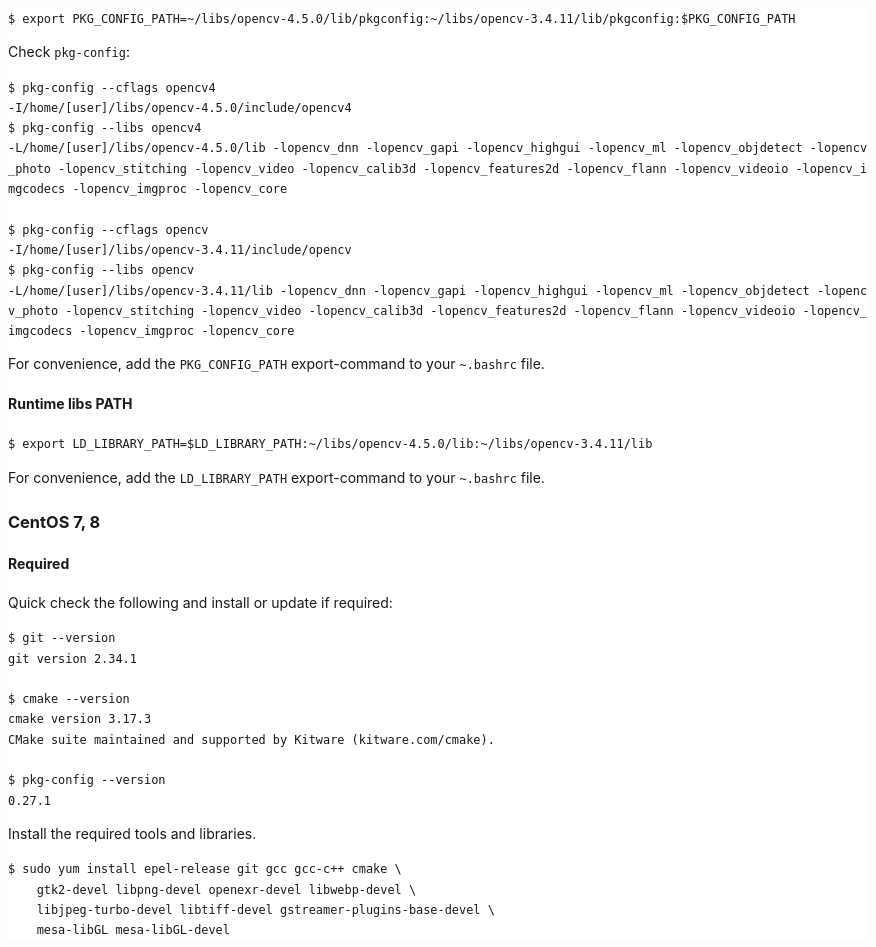 ```
$ export PKG_CONFIG_PATH=~/libs/opencv-4.5.0/lib/pkgconfig:~/libs/opencv-3.4.11/lib/pkgconfig:$PKG_CONFIG_PATH
```

Check `pkg-config`:

```
$ pkg-config --cflags opencv4
-I/home/[user]/libs/opencv-4.5.0/include/opencv4
$ pkg-config --libs opencv4
-L/home/[user]/libs/opencv-4.5.0/lib -lopencv_dnn -lopencv_gapi -lopencv_highgui -lopencv_ml -lopencv_objdetect -lopencv_photo -lopencv_stitching -lopencv_video -lopencv_calib3d -lopencv_features2d -lopencv_flann -lopencv_videoio -lopencv_imgcodecs -lopencv_imgproc -lopencv_core

$ pkg-config --cflags opencv
-I/home/[user]/libs/opencv-3.4.11/include/opencv
$ pkg-config --libs opencv
-L/home/[user]/libs/opencv-3.4.11/lib -lopencv_dnn -lopencv_gapi -lopencv_highgui -lopencv_ml -lopencv_objdetect -lopencv_photo -lopencv_stitching -lopencv_video -lopencv_calib3d -lopencv_features2d -lopencv_flann -lopencv_videoio -lopencv_imgcodecs -lopencv_imgproc -lopencv_core
```

For convenience, add the `PKG_CONFIG_PATH` export-command to your `~.bashrc` file.

#### Runtime libs PATH

```
$ export LD_LIBRARY_PATH=$LD_LIBRARY_PATH:~/libs/opencv-4.5.0/lib:~/libs/opencv-3.4.11/lib
```

For convenience, add the `LD_LIBRARY_PATH` export-command to your `~.bashrc` file.

### CentOS 7, 8
#### Required
Quick check the following and install or update if required:

```
$ git --version
git version 2.34.1

$ cmake --version
cmake version 3.17.3
CMake suite maintained and supported by Kitware (kitware.com/cmake).

$ pkg-config --version
0.27.1
```

Install the required tools and libraries.

```
$ sudo yum install epel-release git gcc gcc-c++ cmake \
    gtk2-devel libpng-devel openexr-devel libwebp-devel \
    libjpeg-turbo-devel libtiff-devel gstreamer-plugins-base-devel \
    mesa-libGL mesa-libGL-devel
```
